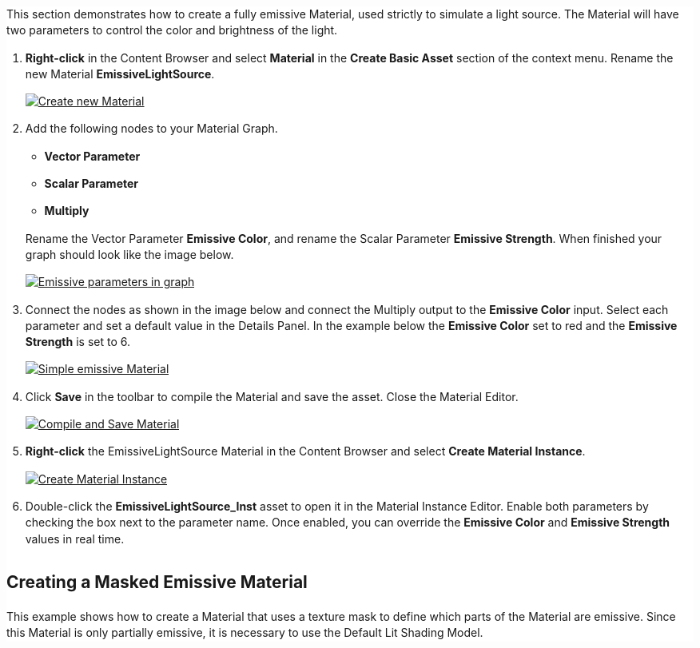 This section demonstrates how to create a fully emissive Material, used strictly to simulate a light source. The Material will have two parameters to control the color and brightness of the light.

1.  **Right-click** in the Content Browser and select **Material** in the **Create Basic Asset** section of the context menu. Rename the new Material **EmissiveLightSource**.
    
    [![Create new Material](https://dev.epicgames.com/community/api/documentation/image/46e391a1-aa05-48cd-bd7d-55f9e57c04ee?resizing_type=fit)](https://dev.epicgames.com/community/api/documentation/image/46e391a1-aa05-48cd-bd7d-55f9e57c04ee?resizing_type=fit)
    
2.  Add the following nodes to your Material Graph.
    
    -   **Vector Parameter**
        
    -   **Scalar Parameter**
        
    -   **Multiply**
        
    
    Rename the Vector Parameter **Emissive Color**, and rename the Scalar Parameter **Emissive Strength**. When finished your graph should look like the image below.
    
    [![Emissive parameters in graph](https://dev.epicgames.com/community/api/documentation/image/42f59ea0-f22a-4e08-a16f-2c9b4abd2447?resizing_type=fit)](https://dev.epicgames.com/community/api/documentation/image/42f59ea0-f22a-4e08-a16f-2c9b4abd2447?resizing_type=fit)
    
3.  Connect the nodes as shown in the image below and connect the Multiply output to the **Emissive Color** input. Select each parameter and set a default value in the Details Panel. In the example below the **Emissive Color** set to red and the **Emissive Strength** is set to 6.
    
    [![Simple emissive Material](https://dev.epicgames.com/community/api/documentation/image/cf429488-dbb9-42f0-b17c-af4719697ae0?resizing_type=fit)](https://dev.epicgames.com/community/api/documentation/image/cf429488-dbb9-42f0-b17c-af4719697ae0?resizing_type=fit)
    
4.  Click **Save** in the toolbar to compile the Material and save the asset. Close the Material Editor.
    
    [![Compile and Save Material](https://dev.epicgames.com/community/api/documentation/image/19703f70-a979-4672-a8d7-d923500b0a90?resizing_type=fit)](https://dev.epicgames.com/community/api/documentation/image/19703f70-a979-4672-a8d7-d923500b0a90?resizing_type=fit)
    
5.  **Right-click** the EmissiveLightSource Material in the Content Browser and select **Create Material Instance**.
    
    [![Create Material Instance](https://dev.epicgames.com/community/api/documentation/image/8b49bb99-b9a3-4083-be9b-1dbee13e0967?resizing_type=fit)](https://dev.epicgames.com/community/api/documentation/image/8b49bb99-b9a3-4083-be9b-1dbee13e0967?resizing_type=fit)
    
6.  Double-click the **EmissiveLightSource\_Inst** asset to open it in the Material Instance Editor. Enable both parameters by checking the box next to the parameter name. Once enabled, you can override the **Emissive Color** and **Emissive Strength** values in real time.
    

## Creating a Masked Emissive Material

This example shows how to create a Material that uses a texture mask to define which parts of the Material are emissive. Since this Material is only partially emissive, it is necessary to use the Default Lit Shading Model.
